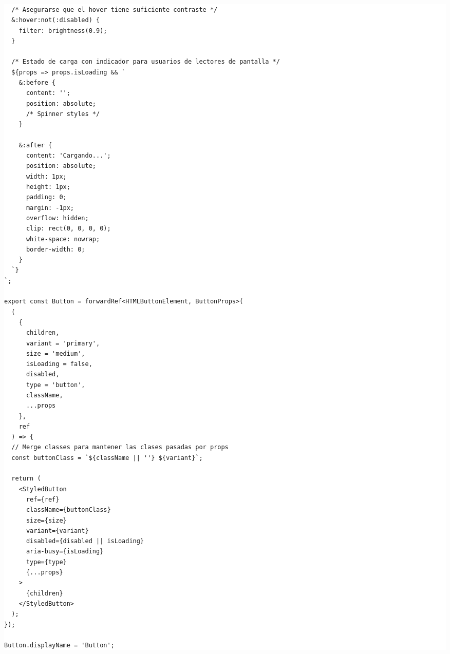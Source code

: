 ```tsx
  /* Asegurarse que el hover tiene suficiente contraste */
  &:hover:not(:disabled) {
    filter: brightness(0.9);
  }
  
  /* Estado de carga con indicador para usuarios de lectores de pantalla */
  ${props => props.isLoading && `
    &:before {
      content: '';
      position: absolute;
      /* Spinner styles */
    }
    
    &:after {
      content: 'Cargando...';
      position: absolute;
      width: 1px;
      height: 1px;
      padding: 0;
      margin: -1px;
      overflow: hidden;
      clip: rect(0, 0, 0, 0);
      white-space: nowrap;
      border-width: 0;
    }
  `}
`;

export const Button = forwardRef<HTMLButtonElement, ButtonProps>(
  (
    {
      children,
      variant = 'primary',
      size = 'medium',
      isLoading = false,
      disabled,
      type = 'button',
      className,
      ...props
    },
    ref
  ) => {
  // Merge classes para mantener las clases pasadas por props
  const buttonClass = `${className || ''} ${variant}`;
  
  return (
    <StyledButton
      ref={ref}
      className={buttonClass}
      size={size}
      variant={variant}
      disabled={disabled || isLoading}
      aria-busy={isLoading}
      type={type}
      {...props}
    >
      {children}
    </StyledButton>
  );
});

Button.displayName = 'Button';
```